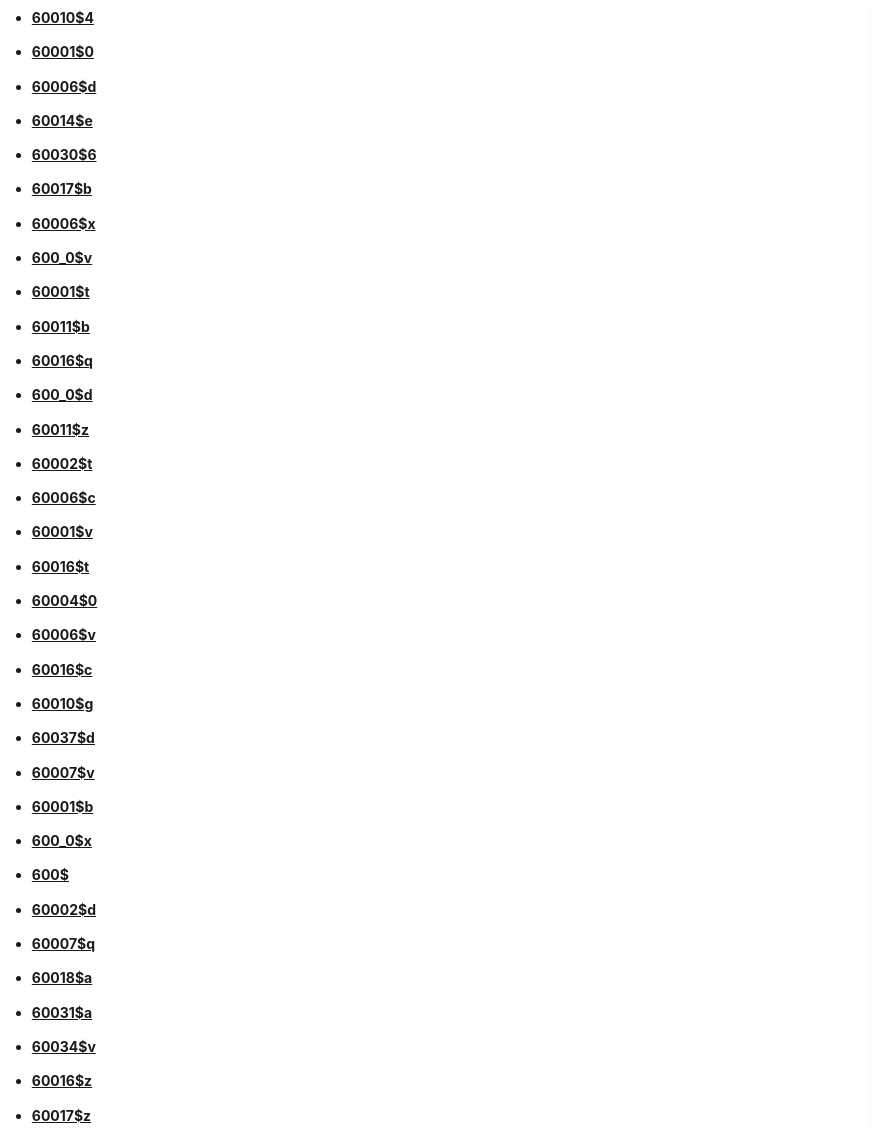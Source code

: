 -   **[60010$4](../../tags/600/600104-128.md)**  

-   **[60001$0](../../tags/600/600010-129.md)**  

-   **[60006$d](../../tags/600/60006d-130.md)**  

-   **[60014$e](../../tags/600/60014e-131.md)**  

-   **[60030$6](../../tags/600/600306-132.md)**  

-   **[60017$b](../../tags/600/60017b-133.md)**  

-   **[60006$x](../../tags/600/60006x-134.md)**  

-   **[600\_0$v](../../tags/600/600_0v-135.md)**  

-   **[60001$t](../../tags/600/60001t-136.md)**  

-   **[60011$b](../../tags/600/60011b-137.md)**  

-   **[60016$q](../../tags/600/60016q-138.md)**  

-   **[600\_0$d](../../tags/600/600_0d-139.md)**  

-   **[60011$z](../../tags/600/60011z-140.md)**  

-   **[60002$t](../../tags/600/60002t-141.md)**  

-   **[60006$c](../../tags/600/60006c-142.md)**  

-   **[60001$v](../../tags/600/60001v-143.md)**  

-   **[60016$t](../../tags/600/60016t-144.md)**  

-   **[60004$0](../../tags/600/600040-145.md)**  

-   **[60006$v](../../tags/600/60006v-146.md)**  

-   **[60016$c](../../tags/600/60016c-147.md)**  

-   **[60010$g](../../tags/600/60010g-148.md)**  

-   **[60037$d](../../tags/600/60037d-149.md)**  

-   **[60007$v](../../tags/600/60007v-150.md)**  

-   **[60001$b](../../tags/600/60001b-151.md)**  

-   **[600\_0$x](../../tags/600/600_0x-152.md)**  

-   **[600$](../../tags/600/600-153.md)**  

-   **[60002$d](../../tags/600/60002d-154.md)**  

-   **[60007$q](../../tags/600/60007q-155.md)**  

-   **[60018$a](../../tags/600/60018a-156.md)**  

-   **[60031$a](../../tags/600/60031a-157.md)**  

-   **[60034$v](../../tags/600/60034v-158.md)**  

-   **[60016$z](../../tags/600/60016z-159.md)**  

-   **[60017$z](../../tags/600/60017z-160.md)**  

